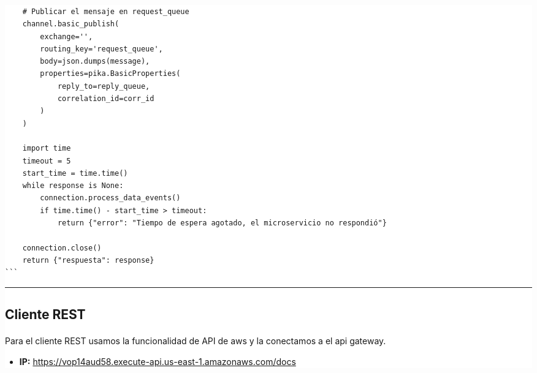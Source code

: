         # Publicar el mensaje en request_queue
        channel.basic_publish(
            exchange='',
            routing_key='request_queue',
            body=json.dumps(message),
            properties=pika.BasicProperties(
                reply_to=reply_queue,
                correlation_id=corr_id
            )
        )

        import time
        timeout = 5
        start_time = time.time()
        while response is None:
            connection.process_data_events()
            if time.time() - start_time > timeout:
                return {"error": "Tiempo de espera agotado, el microservicio no respondió"}

        connection.close()
        return {"respuesta": response}
    ```

---
## Cliente REST

Para el cliente REST usamos la funcionalidad de API de aws y la conectamos a el api gateway.

- **IP:** https://vop14aud58.execute-api.us-east-1.amazonaws.com/docs